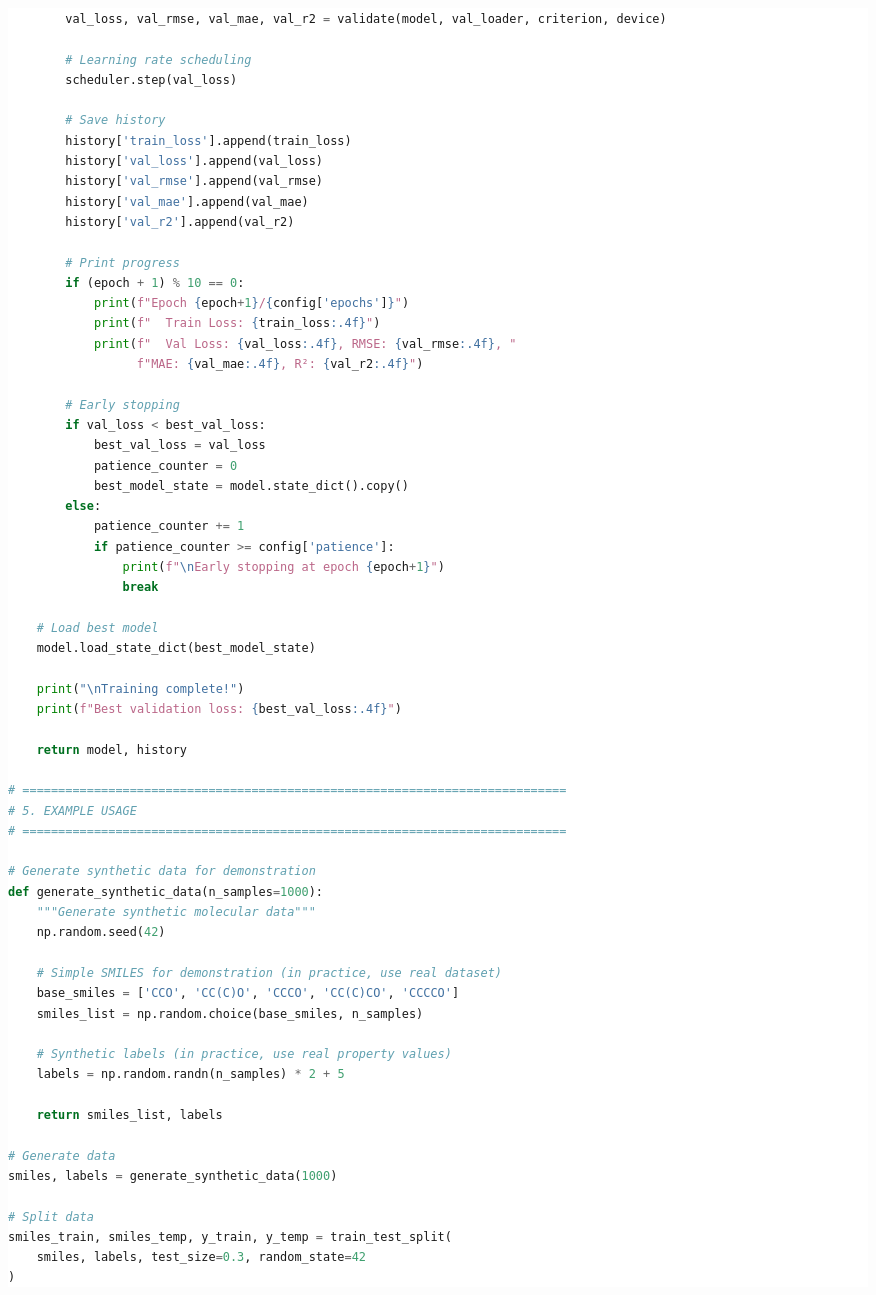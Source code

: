 ```python
        val_loss, val_rmse, val_mae, val_r2 = validate(model, val_loader, criterion, device)
        
        # Learning rate scheduling
        scheduler.step(val_loss)
        
        # Save history
        history['train_loss'].append(train_loss)
        history['val_loss'].append(val_loss)
        history['val_rmse'].append(val_rmse)
        history['val_mae'].append(val_mae)
        history['val_r2'].append(val_r2)
        
        # Print progress
        if (epoch + 1) % 10 == 0:
            print(f"Epoch {epoch+1}/{config['epochs']}")
            print(f"  Train Loss: {train_loss:.4f}")
            print(f"  Val Loss: {val_loss:.4f}, RMSE: {val_rmse:.4f}, "
                  f"MAE: {val_mae:.4f}, R²: {val_r2:.4f}")
        
        # Early stopping
        if val_loss < best_val_loss:
            best_val_loss = val_loss
            patience_counter = 0
            best_model_state = model.state_dict().copy()
        else:
            patience_counter += 1
            if patience_counter >= config['patience']:
                print(f"\nEarly stopping at epoch {epoch+1}")
                break
    
    # Load best model
    model.load_state_dict(best_model_state)
    
    print("\nTraining complete!")
    print(f"Best validation loss: {best_val_loss:.4f}")
    
    return model, history

# ============================================================================
# 5. EXAMPLE USAGE
# ============================================================================

# Generate synthetic data for demonstration
def generate_synthetic_data(n_samples=1000):
    """Generate synthetic molecular data"""
    np.random.seed(42)
    
    # Simple SMILES for demonstration (in practice, use real dataset)
    base_smiles = ['CCO', 'CC(C)O', 'CCCO', 'CC(C)CO', 'CCCCO']
    smiles_list = np.random.choice(base_smiles, n_samples)
    
    # Synthetic labels (in practice, use real property values)
    labels = np.random.randn(n_samples) * 2 + 5
    
    return smiles_list, labels

# Generate data
smiles, labels = generate_synthetic_data(1000)

# Split data
smiles_train, smiles_temp, y_train, y_temp = train_test_split(
    smiles, labels, test_size=0.3, random_state=42
)
```